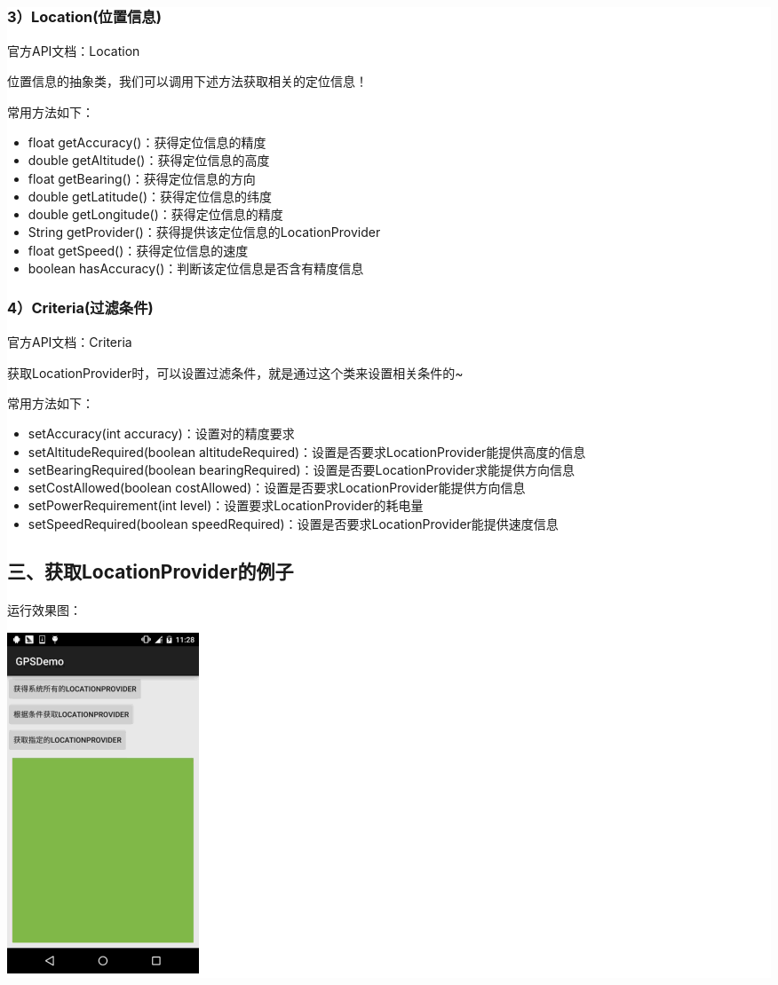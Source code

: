 
### 3）Location(位置信息)
官方API文档：Location

位置信息的抽象类，我们可以调用下述方法获取相关的定位信息！

常用方法如下：

- float getAccuracy()：获得定位信息的精度
- double getAltitude()：获得定位信息的高度
- float getBearing()：获得定位信息的方向
- double getLatitude()：获得定位信息的纬度
- double getLongitude()：获得定位信息的精度
- String getProvider()：获得提供该定位信息的LocationProvider
- float getSpeed()：获得定位信息的速度
- boolean hasAccuracy()：判断该定位信息是否含有精度信息


### 4）Criteria(过滤条件)
官方API文档：Criteria

获取LocationProvider时，可以设置过滤条件，就是通过这个类来设置相关条件的~

常用方法如下：

- setAccuracy(int accuracy)：设置对的精度要求
- setAltitudeRequired(boolean altitudeRequired)：设置是否要求LocationProvider能提供高度的信息
- setBearingRequired(boolean bearingRequired)：设置是否要LocationProvider求能提供方向信息
- setCostAllowed(boolean costAllowed)：设置是否要求LocationProvider能提供方向信息
- setPowerRequirement(int level)：设置要求LocationProvider的耗电量
- setSpeedRequired(boolean speedRequired)：设置是否要求LocationProvider能提供速度信息


## 三、获取LocationProvider的例子
运行效果图：

![](../img/manager-40.jpg)
